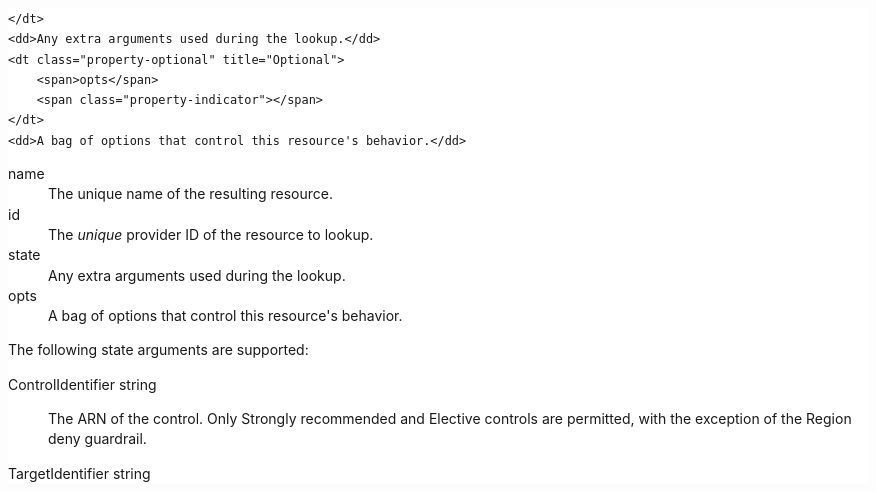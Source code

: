     </dt>
    <dd>Any extra arguments used during the lookup.</dd>
    <dt class="property-optional" title="Optional">
        <span>opts</span>
        <span class="property-indicator"></span>
    </dt>
    <dd>A bag of options that control this resource's behavior.</dd>
</dl>

</pulumi-choosable>
</div>

<div>
<pulumi-choosable type="language" values="java">

<dl class="resources-properties">
    <dt class="property-required" title="Required">
        <span>name</span>
        <span class="property-indicator"></span>
    </dt>
    <dd>The unique name of the resulting resource.</dd>
    <dt class="property-required" title="Required">
        <span>id</span>
        <span class="property-indicator"></span>
    </dt>
    <dd>The <em>unique</em> provider ID of the resource to lookup.</dd>
    <dt class="property-optional" title="Optional">
        <span>state</span>
        <span class="property-indicator"></span>
    </dt>
    <dd>Any extra arguments used during the lookup.</dd>
    <dt class="property-optional" title="Optional">
        <span>opts</span>
        <span class="property-indicator"></span>
    </dt>
    <dd>A bag of options that control this resource's behavior.</dd>
</dl>

</pulumi-choosable>
</div>

<div>
<pulumi-choosable type="language" values="typescript,javascript,python,go,csharp,java">
The following state arguments are supported:


<div>
<pulumi-choosable type="language" values="csharp">
<dl class="resources-properties"><dt class="property-optional property-replacement"
            title="Optional">
        <span id="state_controlidentifier_csharp">
<a data-swiftype-name="resource-property" data-swiftype-type="text" href="#state_controlidentifier_csharp" style="color: inherit; text-decoration: inherit;">Control<wbr>Identifier</a>
</span>
        <span class="property-indicator"></span>
        <span class="property-type">string</span>
    </dt>
    <dd><p>The ARN of the control. Only Strongly recommended and Elective controls are permitted, with the exception of the Region deny guardrail.</p>
</dd><dt class="property-optional property-replacement"
            title="Optional">
        <span id="state_targetidentifier_csharp">
<a data-swiftype-name="resource-property" data-swiftype-type="text" href="#state_targetidentifier_csharp" style="color: inherit; text-decoration: inherit;">Target<wbr>Identifier</a>
</span>
        <span class="property-indicator"></span>
        <span class="property-type">string</span>